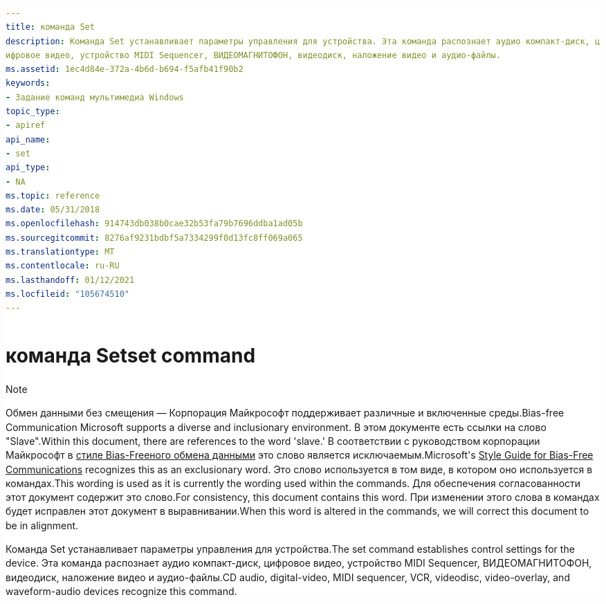 ```yaml
---
title: команда Set
description: Команда Set устанавливает параметры управления для устройства. Эта команда распознает аудио компакт-диск, цифровое видео, устройство MIDI Sequencer, ВИДЕОМАГНИТОФОН, видеодиск, наложение видео и аудио-файлы.
ms.assetid: 1ec4d84e-372a-4b6d-b694-f5afb41f90b2
keywords:
- Задание команд мультимедиа Windows
topic_type:
- apiref
api_name:
- set
api_type:
- NA
ms.topic: reference
ms.date: 05/31/2018
ms.openlocfilehash: 914743db038b0cae32b53fa79b7696ddba1ad05b
ms.sourcegitcommit: 8276af9231bdbf5a7334299f0d13fc8ff069a065
ms.translationtype: MT
ms.contentlocale: ru-RU
ms.lasthandoff: 01/12/2021
ms.locfileid: "105674510"
---
```

# <a name="set-command"></a><span data-ttu-id="34704-105">команда Set</span><span class="sxs-lookup"><span data-stu-id="34704-105">set command</span></span>

> [!NOTE]
> <span data-ttu-id="34704-106">Обмен данными без смещения — Корпорация Майкрософт поддерживает различные и включенные среды.</span><span class="sxs-lookup"><span data-stu-id="34704-106">Bias-free Communication Microsoft supports a diverse and inclusionary environment.</span></span>  <span data-ttu-id="34704-107">В этом документе есть ссылки на слово "Slave".</span><span class="sxs-lookup"><span data-stu-id="34704-107">Within this document, there are references to the word 'slave.'</span></span> <span data-ttu-id="34704-108">В соответствии с руководством корпорации Майкрософт в [стиле Bias-Freeного обмена данными](https://github.com/MicrosoftDocs/microsoft-style-guide/blob/master/styleguide/bias-free-communication.md) это слово является исключаемым.</span><span class="sxs-lookup"><span data-stu-id="34704-108">Microsoft's [Style Guide for Bias-Free Communications](https://github.com/MicrosoftDocs/microsoft-style-guide/blob/master/styleguide/bias-free-communication.md) recognizes this as an exclusionary word.</span></span>  <span data-ttu-id="34704-109">Это слово используется в том виде, в котором оно используется в командах.</span><span class="sxs-lookup"><span data-stu-id="34704-109">This wording is used as it is currently the wording used within the commands.</span></span> <span data-ttu-id="34704-110">Для обеспечения согласованности этот документ содержит это слово.</span><span class="sxs-lookup"><span data-stu-id="34704-110">For consistency, this document contains this word.</span></span> <span data-ttu-id="34704-111">При изменении этого слова в командах будет исправлен этот документ в выравнивании.</span><span class="sxs-lookup"><span data-stu-id="34704-111">When this word is altered in the commands, we will correct this document to be in alignment.</span></span>


<span data-ttu-id="34704-112">Команда Set устанавливает параметры управления для устройства.</span><span class="sxs-lookup"><span data-stu-id="34704-112">The set command establishes control settings for the device.</span></span> <span data-ttu-id="34704-113">Эта команда распознает аудио компакт-диск, цифровое видео, устройство MIDI Sequencer, ВИДЕОМАГНИТОФОН, видеодиск, наложение видео и аудио-файлы.</span><span class="sxs-lookup"><span data-stu-id="34704-113">CD audio, digital-video, MIDI sequencer, VCR, videodisc, video-overlay, and waveform-audio devices recognize this command.</span></span>
